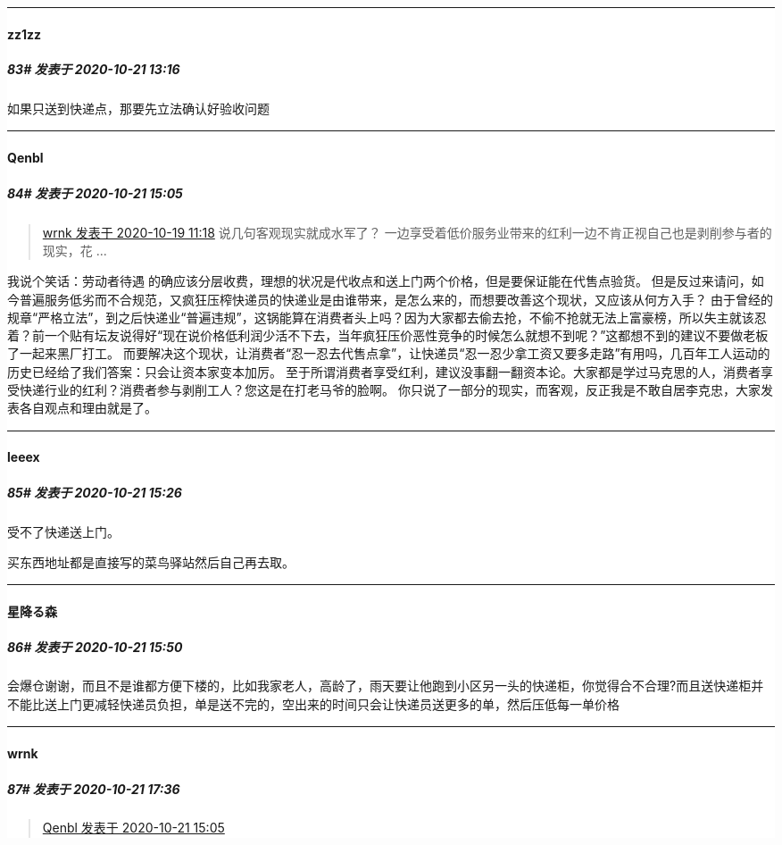 
-----

####  zz1zz  
##### 83#       发表于 2020-10-21 13:16


如果只送到快递点，那要先立法确认好验收问题


-----

####  Qenbl  
##### 84#       发表于 2020-10-21 15:05


<blockquote><a href="httphttps://bbs.saraba1st.com/2b/forum.php?mod=redirect&amp;goto=findpost&amp;pid=49087005&amp;ptid=1965658" target="_blank">wrnk 发表于 2020-10-19 11:18</a>
 说几句客观现实就成水军了？ 一边享受着低价服务业带来的红利一边不肯正视自己也是剥削参与者的现实，花 ...</blockquote>
我说个笑话：劳动者待遇
的确应该分层收费，理想的状况是代收点和送上门两个价格，但是要保证能在代售点验货。
但是反过来请问，如今普遍服务低劣而不合规范，又疯狂压榨快递员的快递业是由谁带来，是怎么来的，而想要改善这个现状，又应该从何方入手？
由于曾经的规章“严格立法”，到之后快递业“普遍违规”，这锅能算在消费者头上吗？因为大家都去偷去抢，不偷不抢就无法上富豪榜，所以失主就该忍着？前一个贴有坛友说得好“现在说价格低利润少活不下去，当年疯狂压价恶性竞争的时候怎么就想不到呢？”这都想不到的建议不要做老板了一起来黑厂打工。
而要解决这个现状，让消费者“忍一忍去代售点拿”，让快递员“忍一忍少拿工资又要多走路”有用吗，几百年工人运动的历史已经给了我们答案：只会让资本家变本加厉。
至于所谓消费者享受红利，建议没事翻一翻资本论。大家都是学过马克思的人，消费者享受快递行业的红利？消费者参与剥削工人？您这是在打老马爷的脸啊。
你只说了一部分的现实，而客观，反正我是不敢自居李克忠，大家发表各自观点和理由就是了。


-----

####  leeex  
##### 85#       发表于 2020-10-21 15:26


受不了快递送上门。

买东西地址都是直接写的菜鸟驿站然后自己再去取。


-----

####  星降る森  
##### 86#       发表于 2020-10-21 15:50


会爆仓谢谢，而且不是谁都方便下楼的，比如我家老人，高龄了，雨天要让他跑到小区另一头的快递柜，你觉得合不合理?而且送快递柜并不能比送上门更减轻快递员负担，单是送不完的，空出来的时间只会让快递员送更多的单，然后压低每一单价格


-----

####  wrnk  
##### 87#       发表于 2020-10-21 17:36


<blockquote><a href="httphttps://bbs.saraba1st.com/2b/forum.php?mod=redirect&amp;goto=findpost&amp;pid=49113824&amp;ptid=1965658" target="_blank">Qenbl 发表于 2020-10-21 15:05</a>
